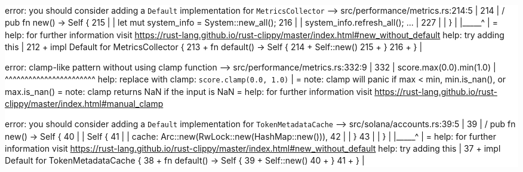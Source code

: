 error: you should consider adding a `Default` implementation for `MetricsCollector`
   --> src/performance/metrics.rs:214:5
    |
214 | /     pub fn new() -> Self {
215 | |         let mut system_info = System::new_all();
216 | |         system_info.refresh_all();
...   |
227 | |     }
    | |_____^
    |
    = help: for further information visit https://rust-lang.github.io/rust-clippy/master/index.html#new_without_default
help: try adding this
    |
212 + impl Default for MetricsCollector {
213 +     fn default() -> Self {
214 +         Self::new()
215 +     }
216 + }
    |

error: clamp-like pattern without using clamp function
   --> src/performance/metrics.rs:332:9
    |
332 |         score.max(0.0).min(1.0)
    |         ^^^^^^^^^^^^^^^^^^^^^^^ help: replace with clamp: `score.clamp(0.0, 1.0)`
    |
    = note: clamp will panic if max < min, min.is_nan(), or max.is_nan()
    = note: clamp returns NaN if the input is NaN
    = help: for further information visit https://rust-lang.github.io/rust-clippy/master/index.html#manual_clamp

error: you should consider adding a `Default` implementation for `TokenMetadataCache`
  --> src/solana/accounts.rs:39:5
   |
39 | /     pub fn new() -> Self {
40 | |         Self {
41 | |             cache: Arc::new(RwLock::new(HashMap::new())),
42 | |         }
43 | |     }
   | |_____^
   |
   = help: for further information visit https://rust-lang.github.io/rust-clippy/master/index.html#new_without_default
help: try adding this
   |
37 + impl Default for TokenMetadataCache {
38 +     fn default() -> Self {
39 +         Self::new()
40 +     }
41 + }
   |

